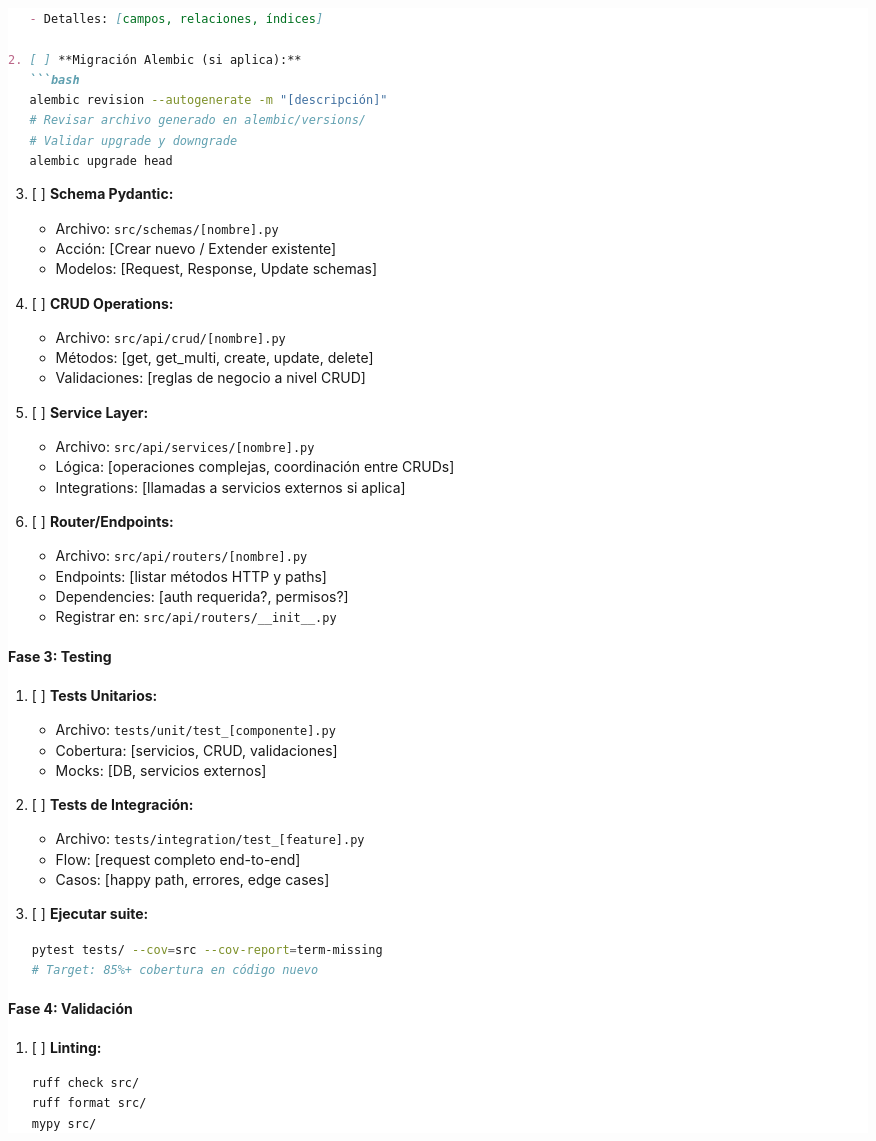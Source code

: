 ```markdown
   - Detalles: [campos, relaciones, índices]

2. [ ] **Migración Alembic (si aplica):**
   ```bash
   alembic revision --autogenerate -m "[descripción]"
   # Revisar archivo generado en alembic/versions/
   # Validar upgrade y downgrade
   alembic upgrade head
   ```

3. [ ] **Schema Pydantic:**
   - Archivo: `src/schemas/[nombre].py`
   - Acción: [Crear nuevo / Extender existente]
   - Modelos: [Request, Response, Update schemas]

4. [ ] **CRUD Operations:**
   - Archivo: `src/api/crud/[nombre].py`
   - Métodos: [get, get_multi, create, update, delete]
   - Validaciones: [reglas de negocio a nivel CRUD]

5. [ ] **Service Layer:**
   - Archivo: `src/api/services/[nombre].py`
   - Lógica: [operaciones complejas, coordinación entre CRUDs]
   - Integrations: [llamadas a servicios externos si aplica]

6. [ ] **Router/Endpoints:**
   - Archivo: `src/api/routers/[nombre].py`
   - Endpoints: [listar métodos HTTP y paths]
   - Dependencies: [auth requerida?, permisos?]
   - Registrar en: `src/api/routers/__init__.py`

#### Fase 3: Testing
1. [ ] **Tests Unitarios:**
   - Archivo: `tests/unit/test_[componente].py`
   - Cobertura: [servicios, CRUD, validaciones]
   - Mocks: [DB, servicios externos]

2. [ ] **Tests de Integración:**
   - Archivo: `tests/integration/test_[feature].py`
   - Flow: [request completo end-to-end]
   - Casos: [happy path, errores, edge cases]

3. [ ] **Ejecutar suite:**
   ```bash
   pytest tests/ --cov=src --cov-report=term-missing
   # Target: 85%+ cobertura en código nuevo
   ```

#### Fase 4: Validación
1. [ ] **Linting:**
   ```bash
   ruff check src/
   ruff format src/
   mypy src/
   ```
